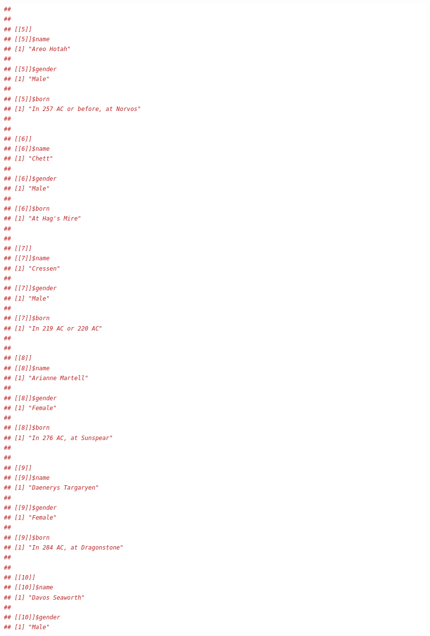 ```r
## 
## 
## [[5]]
## [[5]]$name
## [1] "Areo Hotah"
## 
## [[5]]$gender
## [1] "Male"
## 
## [[5]]$born
## [1] "In 257 AC or before, at Norvos"
## 
## 
## [[6]]
## [[6]]$name
## [1] "Chett"
## 
## [[6]]$gender
## [1] "Male"
## 
## [[6]]$born
## [1] "At Hag's Mire"
## 
## 
## [[7]]
## [[7]]$name
## [1] "Cressen"
## 
## [[7]]$gender
## [1] "Male"
## 
## [[7]]$born
## [1] "In 219 AC or 220 AC"
## 
## 
## [[8]]
## [[8]]$name
## [1] "Arianne Martell"
## 
## [[8]]$gender
## [1] "Female"
## 
## [[8]]$born
## [1] "In 276 AC, at Sunspear"
## 
## 
## [[9]]
## [[9]]$name
## [1] "Daenerys Targaryen"
## 
## [[9]]$gender
## [1] "Female"
## 
## [[9]]$born
## [1] "In 284 AC, at Dragonstone"
## 
## 
## [[10]]
## [[10]]$name
## [1] "Davos Seaworth"
## 
## [[10]]$gender
## [1] "Male"
```